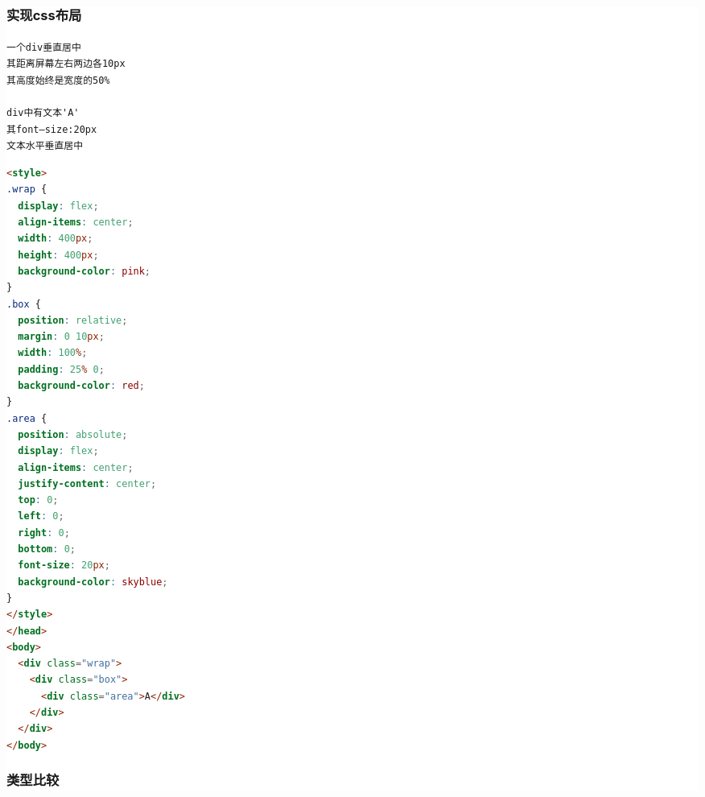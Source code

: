 ### 实现css布局

```
一个div垂直居中
其距离屏幕左右两边各10px
其高度始终是宽度的50%

div中有文本'A'
其font—size:20px
文本水平垂直居中
```
```html
<style>
.wrap {
  display: flex;
  align-items: center;
  width: 400px;
  height: 400px;
  background-color: pink;
}
.box {
  position: relative;
  margin: 0 10px;
  width: 100%;
  padding: 25% 0;
  background-color: red;
}
.area {
  position: absolute;
  display: flex;
  align-items: center;
  justify-content: center;
  top: 0;
  left: 0;
  right: 0;
  bottom: 0;
  font-size: 20px;
  background-color: skyblue;
}
</style>
</head>
<body>
  <div class="wrap">
    <div class="box">
      <div class="area">A</div>
    </div>
  </div>
</body>
```
### 类型比较
